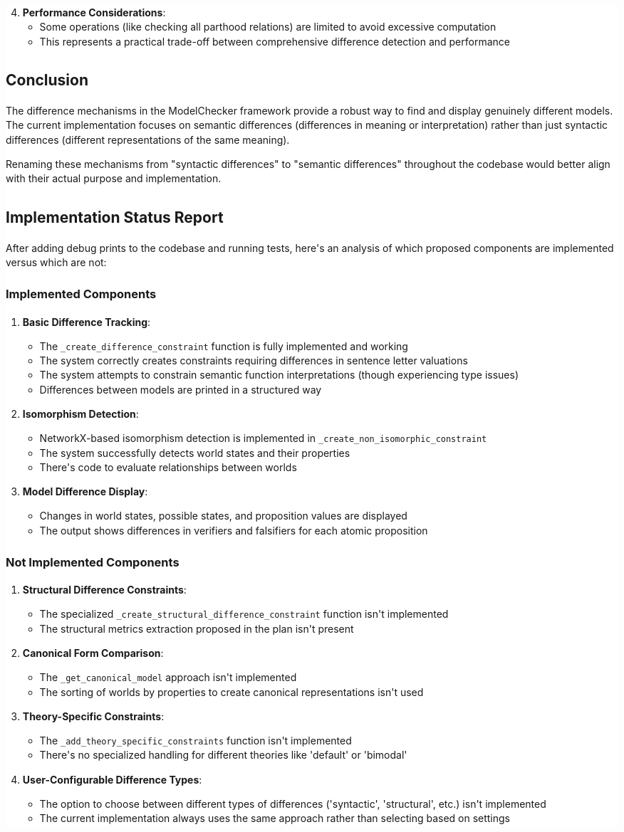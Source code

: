 4. **Performance Considerations**:
   - Some operations (like checking all parthood relations) are limited to avoid excessive computation
   - This represents a practical trade-off between comprehensive difference detection and performance

## Conclusion

The difference mechanisms in the ModelChecker framework provide a robust way to find and display genuinely different models. The current implementation focuses on semantic differences (differences in meaning or interpretation) rather than just syntactic differences (different representations of the same meaning).

Renaming these mechanisms from "syntactic differences" to "semantic differences" throughout the codebase would better align with their actual purpose and implementation.

## Implementation Status Report

After adding debug prints to the codebase and running tests, here's an analysis of which proposed components are implemented versus which are not:

### Implemented Components

1. **Basic Difference Tracking**: 
   - The `_create_difference_constraint` function is fully implemented and working
   - The system correctly creates constraints requiring differences in sentence letter valuations
   - The system attempts to constrain semantic function interpretations (though experiencing type issues)
   - Differences between models are printed in a structured way

2. **Isomorphism Detection**:
   - NetworkX-based isomorphism detection is implemented in `_create_non_isomorphic_constraint`
   - The system successfully detects world states and their properties
   - There's code to evaluate relationships between worlds

3. **Model Difference Display**:
   - Changes in world states, possible states, and proposition values are displayed
   - The output shows differences in verifiers and falsifiers for each atomic proposition

### Not Implemented Components

1. **Structural Difference Constraints**:
   - The specialized `_create_structural_difference_constraint` function isn't implemented
   - The structural metrics extraction proposed in the plan isn't present

2. **Canonical Form Comparison**:
   - The `_get_canonical_model` approach isn't implemented
   - The sorting of worlds by properties to create canonical representations isn't used

3. **Theory-Specific Constraints**:
   - The `_add_theory_specific_constraints` function isn't implemented
   - There's no specialized handling for different theories like 'default' or 'bimodal'

4. **User-Configurable Difference Types**:
   - The option to choose between different types of differences ('syntactic', 'structural', etc.) isn't implemented
   - The current implementation always uses the same approach rather than selecting based on settings
